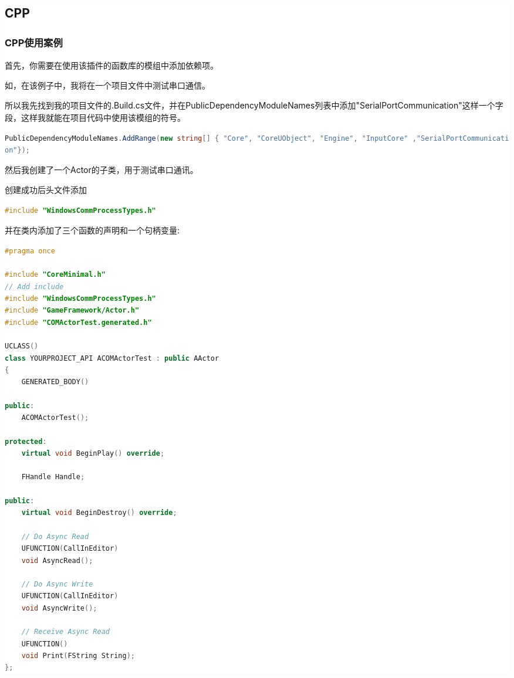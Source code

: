 

## CPP

### CPP使用案例

首先，你需要在使用该插件的函数库的模组中添加依赖项。

如，在该例子中，我将在一个项目文件中测试串口通信。

所以我先找到我的项目文件的.Build.cs文件，并在PublicDependencyModuleNames列表中添加"SerialPortCommunication"这样一个字段，这样我就能在项目代码中使用该模组的符号。

```c#
PublicDependencyModuleNames.AddRange(new string[] { "Core", "CoreUObject", "Engine", "InputCore" ,"SerialPortCommunication"});
```

然后我创建了一个Actor的子类，用于测试串口通讯。

创建成功后头文件添加

```c++
#include "WindowsCommProcessTypes.h"
```

并在类内添加了三个函数的声明和一个句柄变量:

```c++
#pragma once

#include "CoreMinimal.h"
// Add include
#include "WindowsCommProcessTypes.h"
#include "GameFramework/Actor.h"
#include "COMActorTest.generated.h"

UCLASS()
class YOURPROJECT_API ACOMActorTest : public AActor
{
	GENERATED_BODY()

public:
	ACOMActorTest();

protected:
	virtual void BeginPlay() override;

	FHandle Handle;

public:
	virtual void BeginDestroy() override;

	// Do Async Read
	UFUNCTION(CallInEditor)
	void AsyncRead();

	// Do Async Write
	UFUNCTION(CallInEditor)
	void AsyncWrite();

	// Receive Async Read
	UFUNCTION()
	void Print(FString String);
};
```

